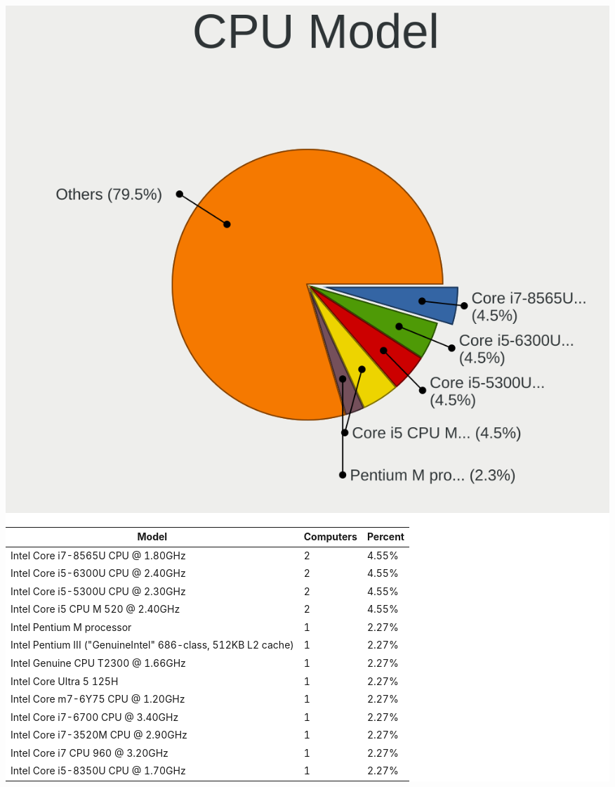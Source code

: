 ![CPU Model](./All/images/pie_chart_bsd/cpu_model.svg)


| Model                                                        | Computers | Percent |
|--------------------------------------------------------------|-----------|---------|
| Intel Core i7-8565U CPU @ 1.80GHz                            | 2         | 4.55%   |
| Intel Core i5-6300U CPU @ 2.40GHz                            | 2         | 4.55%   |
| Intel Core i5-5300U CPU @ 2.30GHz                            | 2         | 4.55%   |
| Intel Core i5 CPU M 520 @ 2.40GHz                            | 2         | 4.55%   |
| Intel Pentium M processor                                    | 1         | 2.27%   |
| Intel Pentium III ("GenuineIntel" 686-class, 512KB L2 cache) | 1         | 2.27%   |
| Intel Genuine CPU T2300 @ 1.66GHz                            | 1         | 2.27%   |
| Intel Core Ultra 5 125H                                      | 1         | 2.27%   |
| Intel Core m7-6Y75 CPU @ 1.20GHz                             | 1         | 2.27%   |
| Intel Core i7-6700 CPU @ 3.40GHz                             | 1         | 2.27%   |
| Intel Core i7-3520M CPU @ 2.90GHz                            | 1         | 2.27%   |
| Intel Core i7 CPU 960 @ 3.20GHz                              | 1         | 2.27%   |
| Intel Core i5-8350U CPU @ 1.70GHz                            | 1         | 2.27%   |